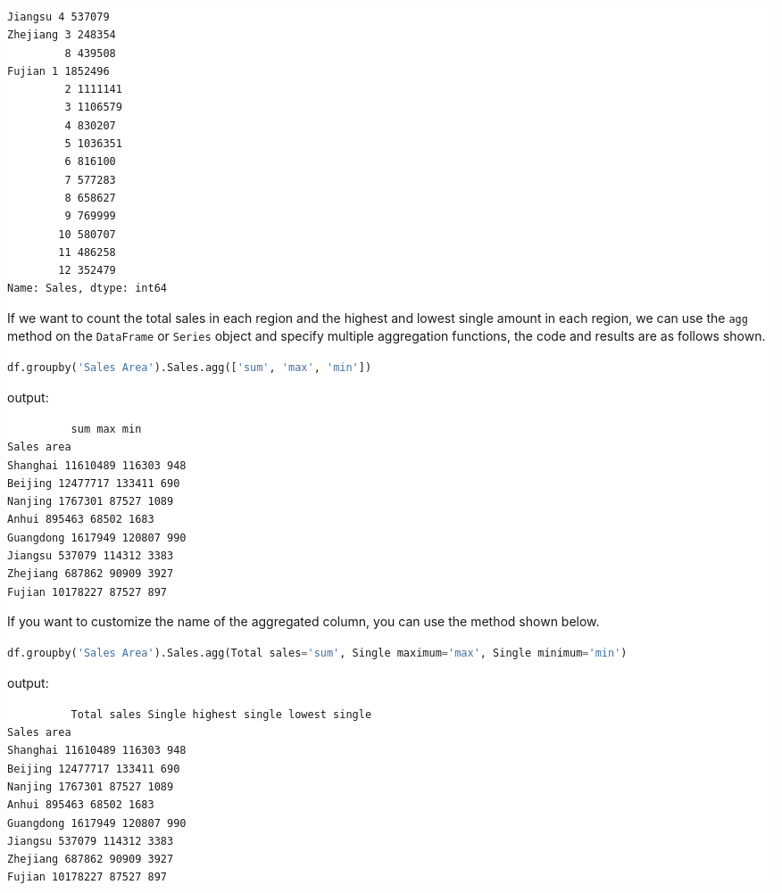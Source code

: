 ````
Jiangsu 4 537079
Zhejiang 3 248354
         8 439508
Fujian 1 1852496
         2 1111141
         3 1106579
         4 830207
         5 1036351
         6 816100
         7 577283
         8 658627
         9 769999
        10 580707
        11 486258
        12 352479
Name: Sales, dtype: int64
````

If we want to count the total sales in each region and the highest and lowest single amount in each region, we can use the `agg` method on the `DataFrame` or `Series` object and specify multiple aggregation functions, the code and results are as follows shown.

````Python
df.groupby('Sales Area').Sales.agg(['sum', 'max', 'min'])
````

output:

````
          sum max min
Sales area
Shanghai 11610489 116303 948
Beijing 12477717 133411 690
Nanjing 1767301 87527 1089
Anhui 895463 68502 1683
Guangdong 1617949 120807 990
Jiangsu 537079 114312 3383
Zhejiang 687862 90909 3927
Fujian 10178227 87527 897
````

If you want to customize the name of the aggregated column, you can use the method shown below.

````Python
df.groupby('Sales Area').Sales.agg(Total sales='sum', Single maximum='max', Single minimum='min')
````

output:

````
          Total sales Single highest single lowest single
Sales area
Shanghai 11610489 116303 948
Beijing 12477717 133411 690
Nanjing 1767301 87527 1089
Anhui 895463 68502 1683
Guangdong 1617949 120807 990
Jiangsu 537079 114312 3383
Zhejiang 687862 90909 3927
Fujian 10178227 87527 897
````
